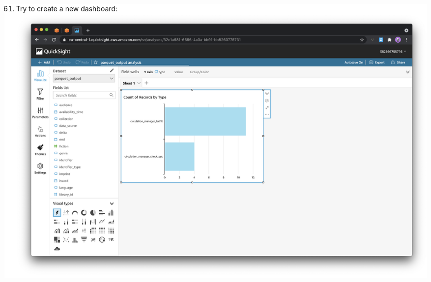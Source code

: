 61. Try to create a new dashboard:
  ![Create a QuickSight visual](images/54-quicksight-set-up-new-dashboard.png "Create a QuickSight visual")